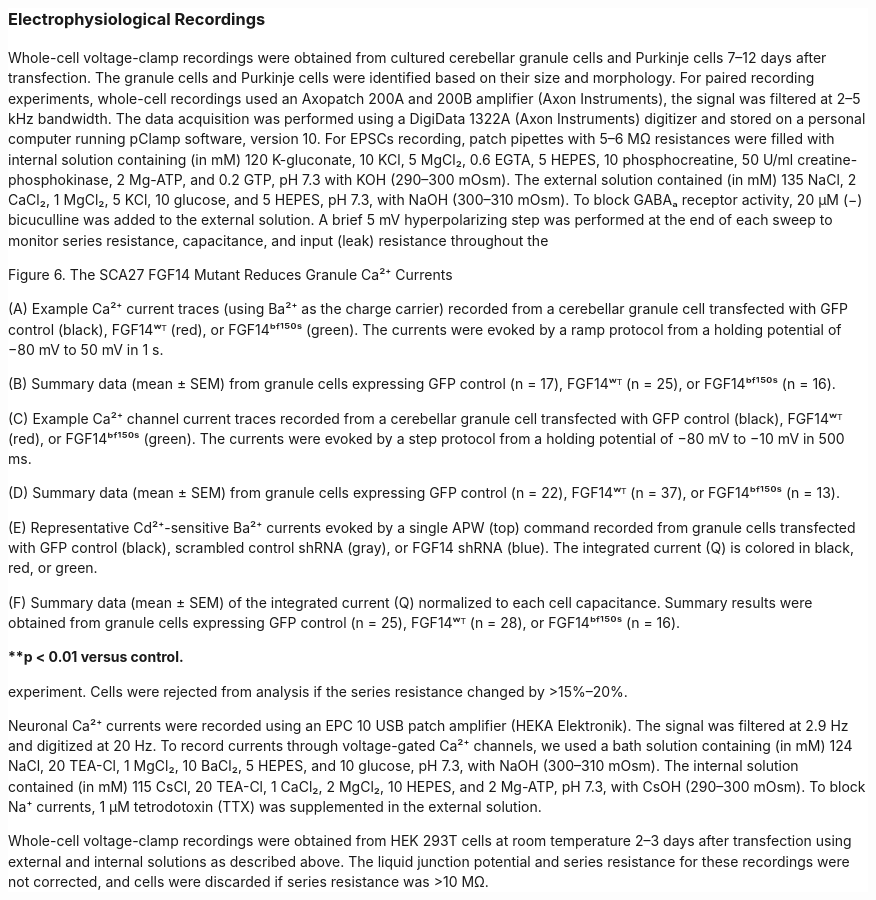 ### Electrophysiological Recordings

Whole-cell voltage-clamp recordings were obtained from cultured cerebellar granule cells and Purkinje cells 7–12 days after transfection. The granule cells and Purkinje cells were identified based on their size and morphology. For paired recording experiments, whole-cell recordings used an Axopatch 200A and 200B amplifier (Axon Instruments), the signal was filtered at 2–5 kHz bandwidth. The data acquisition was performed using a DigiData 1322A (Axon Instruments) digitizer and stored on a personal computer running pClamp software, version 10. For EPSCs recording, patch pipettes with 5–6 MΩ resistances were filled with internal solution containing (in mM) 120 K-gluconate, 10 KCl, 5 MgCl₂, 0.6 EGTA, 5 HEPES, 10 phosphocreatine, 50 U/ml creatine-phosphokinase, 2 Mg-ATP, and 0.2 GTP, pH 7.3 with KOH (290–300 mOsm). The external solution contained (in mM) 135 NaCl, 2 CaCl₂, 1 MgCl₂, 5 KCl, 10 glucose, and 5 HEPES, pH 7.3, with NaOH (300–310 mOsm). To block GABAₐ receptor activity, 20 μM (−) bicuculline was added to the external solution. A brief 5 mV hyperpolarizing step was performed at the end of each sweep to monitor series resistance, capacitance, and input (leak) resistance throughout the

Figure 6. The SCA27 FGF14 Mutant Reduces Granule Ca²⁺ Currents

(A) Example Ca²⁺ current traces (using Ba²⁺ as the charge carrier) recorded from a cerebellar granule cell transfected with GFP control (black), FGF14ʷᵀ (red), or FGF14ᵇᶠ¹⁵⁰ˢ (green). The currents were evoked by a ramp protocol from a holding potential of −80 mV to 50 mV in 1 s.

(B) Summary data (mean ± SEM) from granule cells expressing GFP control (n = 17), FGF14ʷᵀ (n = 25), or FGF14ᵇᶠ¹⁵⁰ˢ (n = 16).

(C) Example Ca²⁺ channel current traces recorded from a cerebellar granule cell transfected with GFP control (black), FGF14ʷᵀ (red), or FGF14ᵇᶠ¹⁵⁰ˢ (green). The currents were evoked by a step protocol from a holding potential of −80 mV to −10 mV in 500 ms.

(D) Summary data (mean ± SEM) from granule cells expressing GFP control (n = 22), FGF14ʷᵀ (n = 37), or FGF14ᵇᶠ¹⁵⁰ˢ (n = 13).

(E) Representative Cd²⁺-sensitive Ba²⁺ currents evoked by a single APW (top) command recorded from granule cells transfected with GFP control (black), scrambled control shRNA (gray), or FGF14 shRNA (blue). The integrated current (Q) is colored in black, red, or green.

(F) Summary data (mean ± SEM) of the integrated current (Q) normalized to each cell capacitance. Summary results were obtained from granule cells expressing GFP control (n = 25), FGF14ʷᵀ (n = 28), or FGF14ᵇᶠ¹⁵⁰ˢ (n = 16).

**\*\*p < 0.01 versus control.**

experiment. Cells were rejected from analysis if the series resistance changed by >15%–20%.

Neuronal Ca²⁺ currents were recorded using an EPC 10 USB patch amplifier (HEKA Elektronik). The signal was filtered at 2.9 Hz and digitized at 20 Hz. To record currents through voltage-gated Ca²⁺ channels, we used a bath solution containing (in mM) 124 NaCl, 20 TEA-Cl, 1 MgCl₂, 10 BaCl₂, 5 HEPES, and 10 glucose, pH 7.3, with NaOH (300–310 mOsm). The internal solution contained (in mM) 115 CsCl, 20 TEA-Cl, 1 CaCl₂, 2 MgCl₂, 10 HEPES, and 2 Mg-ATP, pH 7.3, with CsOH (290–300 mOsm). To block Na⁺ currents, 1 μM tetrodotoxin (TTX) was supplemented in the external solution.

Whole-cell voltage-clamp recordings were obtained from HEK 293T cells at room temperature 2–3 days after transfection using external and internal solutions as described above. The liquid junction potential and series resistance for these recordings were not corrected, and cells were discarded if series resistance was >10 MΩ.
